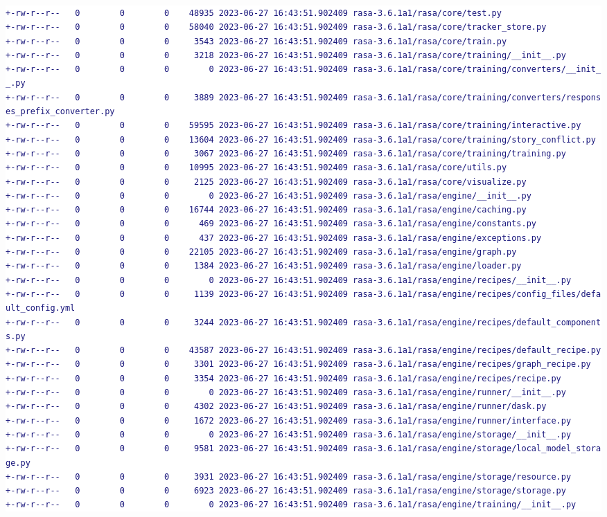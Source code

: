 ```diff
+-rw-r--r--   0        0        0    48935 2023-06-27 16:43:51.902409 rasa-3.6.1a1/rasa/core/test.py
+-rw-r--r--   0        0        0    58040 2023-06-27 16:43:51.902409 rasa-3.6.1a1/rasa/core/tracker_store.py
+-rw-r--r--   0        0        0     3543 2023-06-27 16:43:51.902409 rasa-3.6.1a1/rasa/core/train.py
+-rw-r--r--   0        0        0     3218 2023-06-27 16:43:51.902409 rasa-3.6.1a1/rasa/core/training/__init__.py
+-rw-r--r--   0        0        0        0 2023-06-27 16:43:51.902409 rasa-3.6.1a1/rasa/core/training/converters/__init__.py
+-rw-r--r--   0        0        0     3889 2023-06-27 16:43:51.902409 rasa-3.6.1a1/rasa/core/training/converters/responses_prefix_converter.py
+-rw-r--r--   0        0        0    59595 2023-06-27 16:43:51.902409 rasa-3.6.1a1/rasa/core/training/interactive.py
+-rw-r--r--   0        0        0    13604 2023-06-27 16:43:51.902409 rasa-3.6.1a1/rasa/core/training/story_conflict.py
+-rw-r--r--   0        0        0     3067 2023-06-27 16:43:51.902409 rasa-3.6.1a1/rasa/core/training/training.py
+-rw-r--r--   0        0        0    10995 2023-06-27 16:43:51.902409 rasa-3.6.1a1/rasa/core/utils.py
+-rw-r--r--   0        0        0     2125 2023-06-27 16:43:51.902409 rasa-3.6.1a1/rasa/core/visualize.py
+-rw-r--r--   0        0        0        0 2023-06-27 16:43:51.902409 rasa-3.6.1a1/rasa/engine/__init__.py
+-rw-r--r--   0        0        0    16744 2023-06-27 16:43:51.902409 rasa-3.6.1a1/rasa/engine/caching.py
+-rw-r--r--   0        0        0      469 2023-06-27 16:43:51.902409 rasa-3.6.1a1/rasa/engine/constants.py
+-rw-r--r--   0        0        0      437 2023-06-27 16:43:51.902409 rasa-3.6.1a1/rasa/engine/exceptions.py
+-rw-r--r--   0        0        0    22105 2023-06-27 16:43:51.902409 rasa-3.6.1a1/rasa/engine/graph.py
+-rw-r--r--   0        0        0     1384 2023-06-27 16:43:51.902409 rasa-3.6.1a1/rasa/engine/loader.py
+-rw-r--r--   0        0        0        0 2023-06-27 16:43:51.902409 rasa-3.6.1a1/rasa/engine/recipes/__init__.py
+-rw-r--r--   0        0        0     1139 2023-06-27 16:43:51.902409 rasa-3.6.1a1/rasa/engine/recipes/config_files/default_config.yml
+-rw-r--r--   0        0        0     3244 2023-06-27 16:43:51.902409 rasa-3.6.1a1/rasa/engine/recipes/default_components.py
+-rw-r--r--   0        0        0    43587 2023-06-27 16:43:51.902409 rasa-3.6.1a1/rasa/engine/recipes/default_recipe.py
+-rw-r--r--   0        0        0     3301 2023-06-27 16:43:51.902409 rasa-3.6.1a1/rasa/engine/recipes/graph_recipe.py
+-rw-r--r--   0        0        0     3354 2023-06-27 16:43:51.902409 rasa-3.6.1a1/rasa/engine/recipes/recipe.py
+-rw-r--r--   0        0        0        0 2023-06-27 16:43:51.902409 rasa-3.6.1a1/rasa/engine/runner/__init__.py
+-rw-r--r--   0        0        0     4302 2023-06-27 16:43:51.902409 rasa-3.6.1a1/rasa/engine/runner/dask.py
+-rw-r--r--   0        0        0     1672 2023-06-27 16:43:51.902409 rasa-3.6.1a1/rasa/engine/runner/interface.py
+-rw-r--r--   0        0        0        0 2023-06-27 16:43:51.902409 rasa-3.6.1a1/rasa/engine/storage/__init__.py
+-rw-r--r--   0        0        0     9581 2023-06-27 16:43:51.902409 rasa-3.6.1a1/rasa/engine/storage/local_model_storage.py
+-rw-r--r--   0        0        0     3931 2023-06-27 16:43:51.902409 rasa-3.6.1a1/rasa/engine/storage/resource.py
+-rw-r--r--   0        0        0     6923 2023-06-27 16:43:51.902409 rasa-3.6.1a1/rasa/engine/storage/storage.py
+-rw-r--r--   0        0        0        0 2023-06-27 16:43:51.902409 rasa-3.6.1a1/rasa/engine/training/__init__.py
```